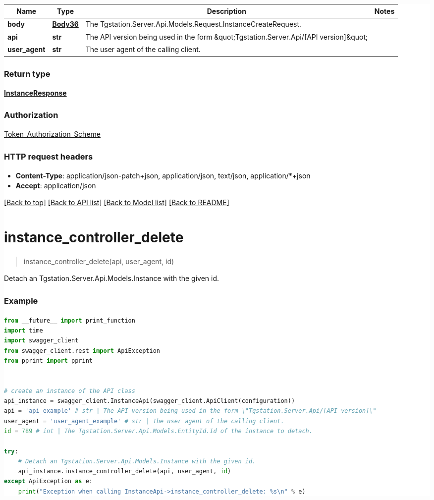 Name | Type | Description  | Notes
------------- | ------------- | ------------- | -------------
 **body** | [**Body36**](Body36.md)| The Tgstation.Server.Api.Models.Request.InstanceCreateRequest. | 
 **api** | **str**| The API version being used in the form \&quot;Tgstation.Server.Api/[API version]\&quot; | 
 **user_agent** | **str**| The user agent of the calling client. | 

### Return type

[**InstanceResponse**](InstanceResponse.md)

### Authorization

[Token_Authorization_Scheme](../README.md#Token_Authorization_Scheme)

### HTTP request headers

 - **Content-Type**: application/json-patch+json, application/json, text/json, application/*+json
 - **Accept**: application/json

[[Back to top]](#) [[Back to API list]](../README.md#documentation-for-api-endpoints) [[Back to Model list]](../README.md#documentation-for-models) [[Back to README]](../README.md)

# **instance_controller_delete**
> instance_controller_delete(api, user_agent, id)

Detach an Tgstation.Server.Api.Models.Instance with the given id.

### Example
```python
from __future__ import print_function
import time
import swagger_client
from swagger_client.rest import ApiException
from pprint import pprint


# create an instance of the API class
api_instance = swagger_client.InstanceApi(swagger_client.ApiClient(configuration))
api = 'api_example' # str | The API version being used in the form \"Tgstation.Server.Api/[API version]\"
user_agent = 'user_agent_example' # str | The user agent of the calling client.
id = 789 # int | The Tgstation.Server.Api.Models.EntityId.Id of the instance to detach.

try:
    # Detach an Tgstation.Server.Api.Models.Instance with the given id.
    api_instance.instance_controller_delete(api, user_agent, id)
except ApiException as e:
    print("Exception when calling InstanceApi->instance_controller_delete: %s\n" % e)
```
